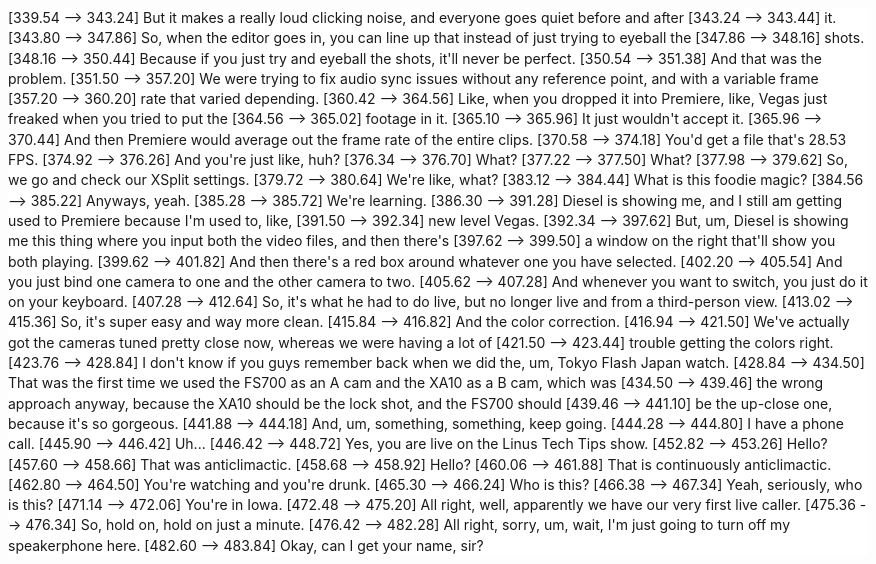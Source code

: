 [339.54 --> 343.24]  But it makes a really loud clicking noise, and everyone goes quiet before and after
[343.24 --> 343.44]  it.
[343.80 --> 347.86]  So, when the editor goes in, you can line up that instead of just trying to eyeball the
[347.86 --> 348.16]  shots.
[348.16 --> 350.44]  Because if you just try and eyeball the shots, it'll never be perfect.
[350.54 --> 351.38]  And that was the problem.
[351.50 --> 357.20]  We were trying to fix audio sync issues without any reference point, and with a variable frame
[357.20 --> 360.20]  rate that varied depending.
[360.42 --> 364.56]  Like, when you dropped it into Premiere, like, Vegas just freaked when you tried to put the
[364.56 --> 365.02]  footage in it.
[365.10 --> 365.96]  It just wouldn't accept it.
[365.96 --> 370.44]  And then Premiere would average out the frame rate of the entire clips.
[370.58 --> 374.18]  You'd get a file that's 28.53 FPS.
[374.92 --> 376.26]  And you're just like, huh?
[376.34 --> 376.70]  What?
[377.22 --> 377.50]  What?
[377.98 --> 379.62]  So, we go and check our XSplit settings.
[379.72 --> 380.64]  We're like, what?
[383.12 --> 384.44]  What is this foodie magic?
[384.56 --> 385.22]  Anyways, yeah.
[385.28 --> 385.72]  We're learning.
[386.30 --> 391.28]  Diesel is showing me, and I still am getting used to Premiere because I'm used to, like,
[391.50 --> 392.34]  new level Vegas.
[392.34 --> 397.62]  But, um, Diesel is showing me this thing where you input both the video files, and then there's
[397.62 --> 399.50]  a window on the right that'll show you both playing.
[399.62 --> 401.82]  And then there's a red box around whatever one you have selected.
[402.20 --> 405.54]  And you just bind one camera to one and the other camera to two.
[405.62 --> 407.28]  And whenever you want to switch, you just do it on your keyboard.
[407.28 --> 412.64]  So, it's what he had to do live, but no longer live and from a third-person view.
[413.02 --> 415.36]  So, it's super easy and way more clean.
[415.84 --> 416.82]  And the color correction.
[416.94 --> 421.50]  We've actually got the cameras tuned pretty close now, whereas we were having a lot of
[421.50 --> 423.44]  trouble getting the colors right.
[423.76 --> 428.84]  I don't know if you guys remember back when we did the, um, Tokyo Flash Japan watch.
[428.84 --> 434.50]  That was the first time we used the FS700 as an A cam and the XA10 as a B cam, which was
[434.50 --> 439.46]  the wrong approach anyway, because the XA10 should be the lock shot, and the FS700 should
[439.46 --> 441.10]  be the up-close one, because it's so gorgeous.
[441.88 --> 444.18]  And, um, something, something, keep going.
[444.28 --> 444.80]  I have a phone call.
[445.90 --> 446.42]  Uh...
[446.42 --> 448.72]  Yes, you are live on the Linus Tech Tips show.
[452.82 --> 453.26]  Hello?
[457.60 --> 458.66]  That was anticlimactic.
[458.68 --> 458.92]  Hello?
[460.06 --> 461.88]  That is continuously anticlimactic.
[462.80 --> 464.50]  You're watching and you're drunk.
[465.30 --> 466.24]  Who is this?
[466.38 --> 467.34]  Yeah, seriously, who is this?
[471.14 --> 472.06]  You're in Iowa.
[472.48 --> 475.20]  All right, well, apparently we have our very first live caller.
[475.36 --> 476.34]  So, hold on, hold on just a minute.
[476.42 --> 482.28]  All right, sorry, um, wait, I'm just going to turn off my speakerphone here.
[482.60 --> 483.84]  Okay, can I get your name, sir?